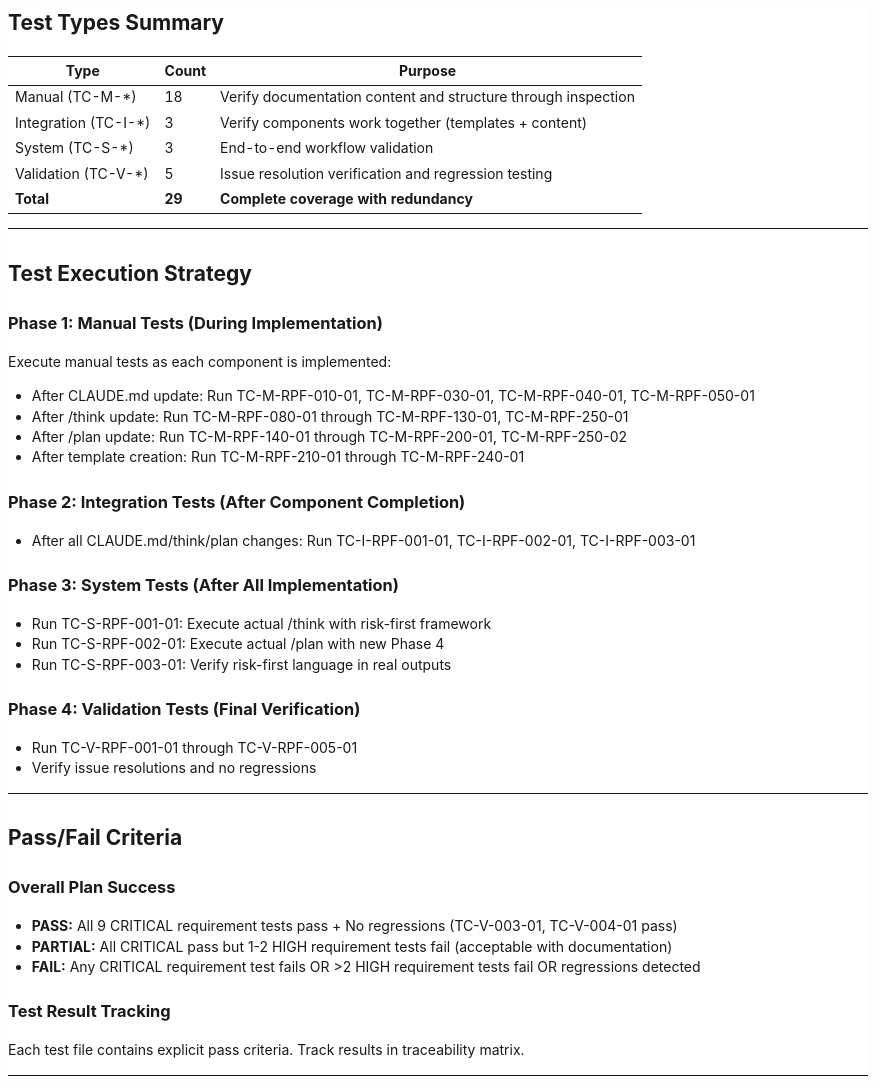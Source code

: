 
## Test Types Summary

| Type | Count | Purpose |
|------|-------|---------|
| Manual (TC-M-*) | 18 | Verify documentation content and structure through inspection |
| Integration (TC-I-*) | 3 | Verify components work together (templates + content) |
| System (TC-S-*) | 3 | End-to-end workflow validation |
| Validation (TC-V-*) | 5 | Issue resolution verification and regression testing |
| **Total** | **29** | **Complete coverage with redundancy** |

---

## Test Execution Strategy

### Phase 1: Manual Tests (During Implementation)
Execute manual tests as each component is implemented:
- After CLAUDE.md update: Run TC-M-RPF-010-01, TC-M-RPF-030-01, TC-M-RPF-040-01, TC-M-RPF-050-01
- After /think update: Run TC-M-RPF-080-01 through TC-M-RPF-130-01, TC-M-RPF-250-01
- After /plan update: Run TC-M-RPF-140-01 through TC-M-RPF-200-01, TC-M-RPF-250-02
- After template creation: Run TC-M-RPF-210-01 through TC-M-RPF-240-01

### Phase 2: Integration Tests (After Component Completion)
- After all CLAUDE.md/think/plan changes: Run TC-I-RPF-001-01, TC-I-RPF-002-01, TC-I-RPF-003-01

### Phase 3: System Tests (After All Implementation)
- Run TC-S-RPF-001-01: Execute actual /think with risk-first framework
- Run TC-S-RPF-002-01: Execute actual /plan with new Phase 4
- Run TC-S-RPF-003-01: Verify risk-first language in real outputs

### Phase 4: Validation Tests (Final Verification)
- Run TC-V-RPF-001-01 through TC-V-RPF-005-01
- Verify issue resolutions and no regressions

---

## Pass/Fail Criteria

### Overall Plan Success
- **PASS:** All 9 CRITICAL requirement tests pass + No regressions (TC-V-003-01, TC-V-004-01 pass)
- **PARTIAL:** All CRITICAL pass but 1-2 HIGH requirement tests fail (acceptable with documentation)
- **FAIL:** Any CRITICAL requirement test fails OR >2 HIGH requirement tests fail OR regressions detected

### Test Result Tracking
Each test file contains explicit pass criteria. Track results in traceability matrix.

---